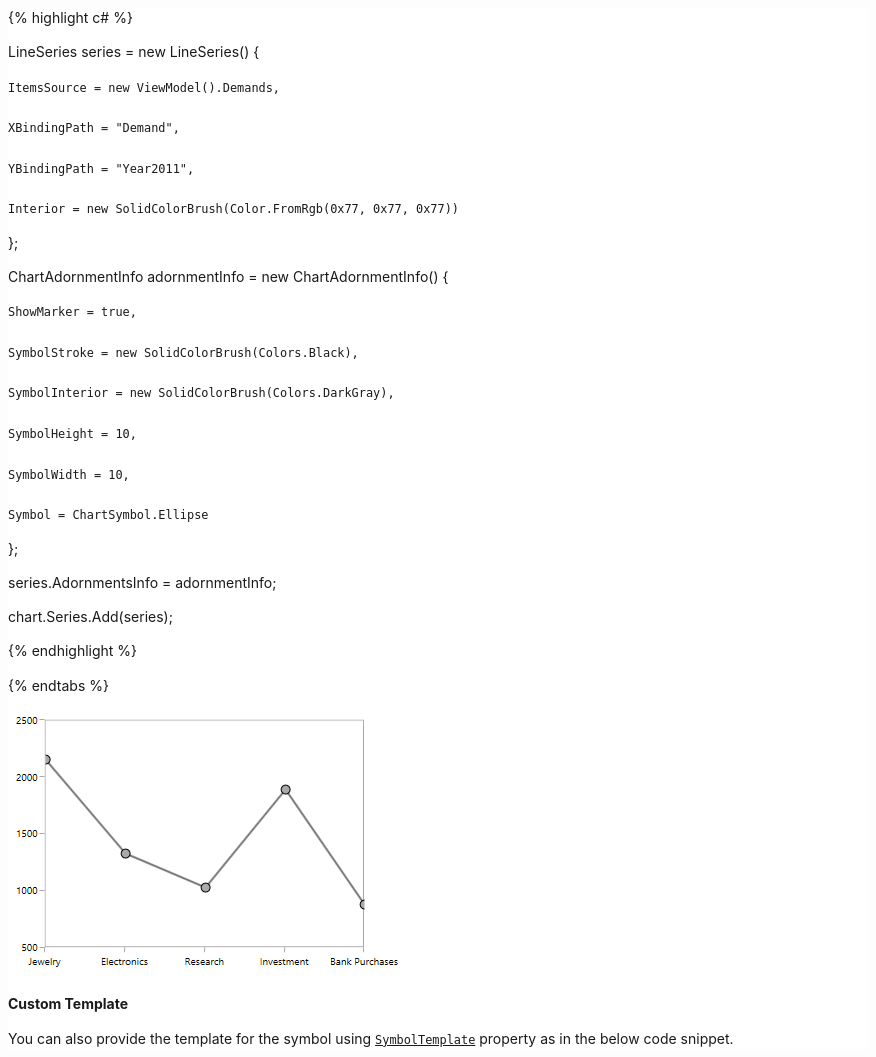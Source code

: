 {% highlight c# %}

LineSeries series = new LineSeries()
{

    ItemsSource = new ViewModel().Demands,

    XBindingPath = "Demand",

    YBindingPath = "Year2011",

    Interior = new SolidColorBrush(Color.FromRgb(0x77, 0x77, 0x77))

};

ChartAdornmentInfo adornmentInfo = new ChartAdornmentInfo()
{

    ShowMarker = true,

    SymbolStroke = new SolidColorBrush(Colors.Black),

    SymbolInterior = new SolidColorBrush(Colors.DarkGray),

    SymbolHeight = 10,

    SymbolWidth = 10,

    Symbol = ChartSymbol.Ellipse

};

series.AdornmentsInfo = adornmentInfo;

chart.Series.Add(series);

{% endhighlight %}

{% endtabs %}

![Symbol customization support in UWP Chart](Adornments_images/marker_2.png)


**Custom Template**

You can also provide the template for the symbol using [`SymbolTemplate`](https://help.syncfusion.com/cr/cref_files/uwp/Syncfusion.SfChart.UWP~Syncfusion.UI.Xaml.Charts.ChartAdornmentInfoBase~SymbolTemplate.html) property as in the below code snippet.
